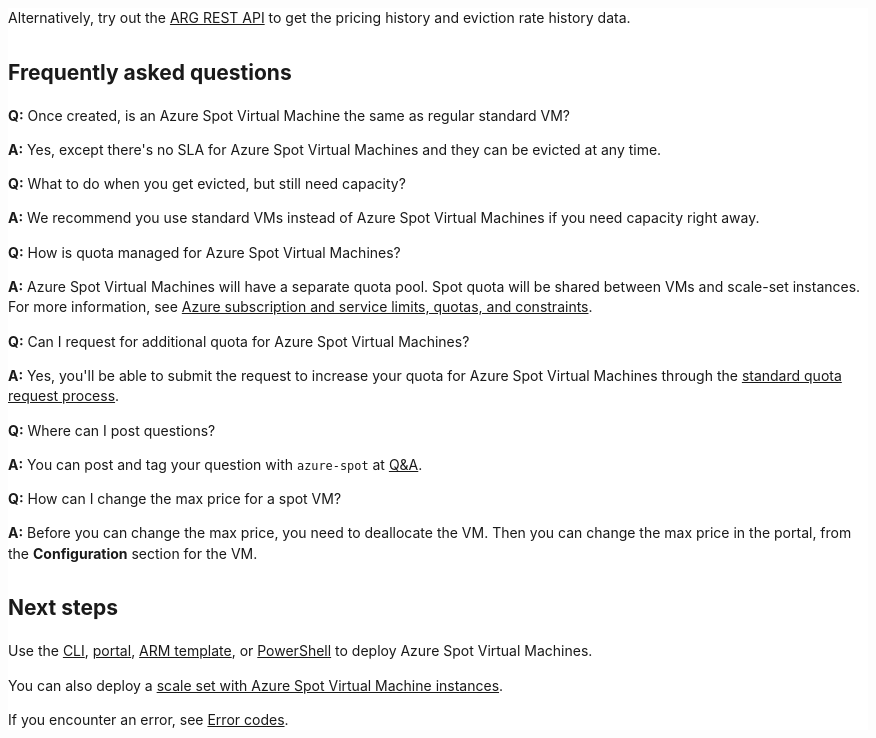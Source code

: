 Alternatively, try out the [ARG REST API](/rest/api/azure-resourcegraph/) to get the pricing history and eviction rate history data. 

##  Frequently asked questions

**Q:** Once created, is an Azure Spot Virtual Machine the same as regular standard VM?

**A:** Yes, except there's no SLA for Azure Spot Virtual Machines and they can be evicted at any time.


**Q:** What to do when you get evicted, but still need capacity?

**A:** We recommend you use standard VMs instead of Azure Spot Virtual Machines if you need capacity right away.


**Q:** How is quota managed for Azure Spot Virtual Machines?

**A:** Azure Spot Virtual Machines will have a separate quota pool. Spot quota will be shared between VMs and scale-set instances. For more information, see [Azure subscription and service limits, quotas, and constraints](../azure-resource-manager/management/azure-subscription-service-limits.md).


**Q:** Can I request for additional quota for Azure Spot Virtual Machines?

**A:** Yes, you'll be able to submit the request to increase your quota for Azure Spot Virtual Machines through the [standard quota request process](../azure-portal/supportability/per-vm-quota-requests.md).


**Q:** Where can I post questions?

**A:** You can post and tag your question with `azure-spot` at [Q&A](/answers/topics/azure-spot.html). 


**Q:** How can I change the max price for a spot VM?

**A:** Before you can change the max price, you need to deallocate the VM. Then you can change the max price in the portal, from the **Configuration** section for the VM. 

## Next steps
Use the [CLI](./linux/spot-cli.md), [portal](spot-portal.md), [ARM template](./linux/spot-template.md), or [PowerShell](./windows/spot-powershell.md) to deploy Azure Spot Virtual Machines.

You can also deploy a [scale set with Azure Spot Virtual Machine instances](../virtual-machine-scale-sets/use-spot.md).

If you encounter an error, see [Error codes](./error-codes-spot.md).
